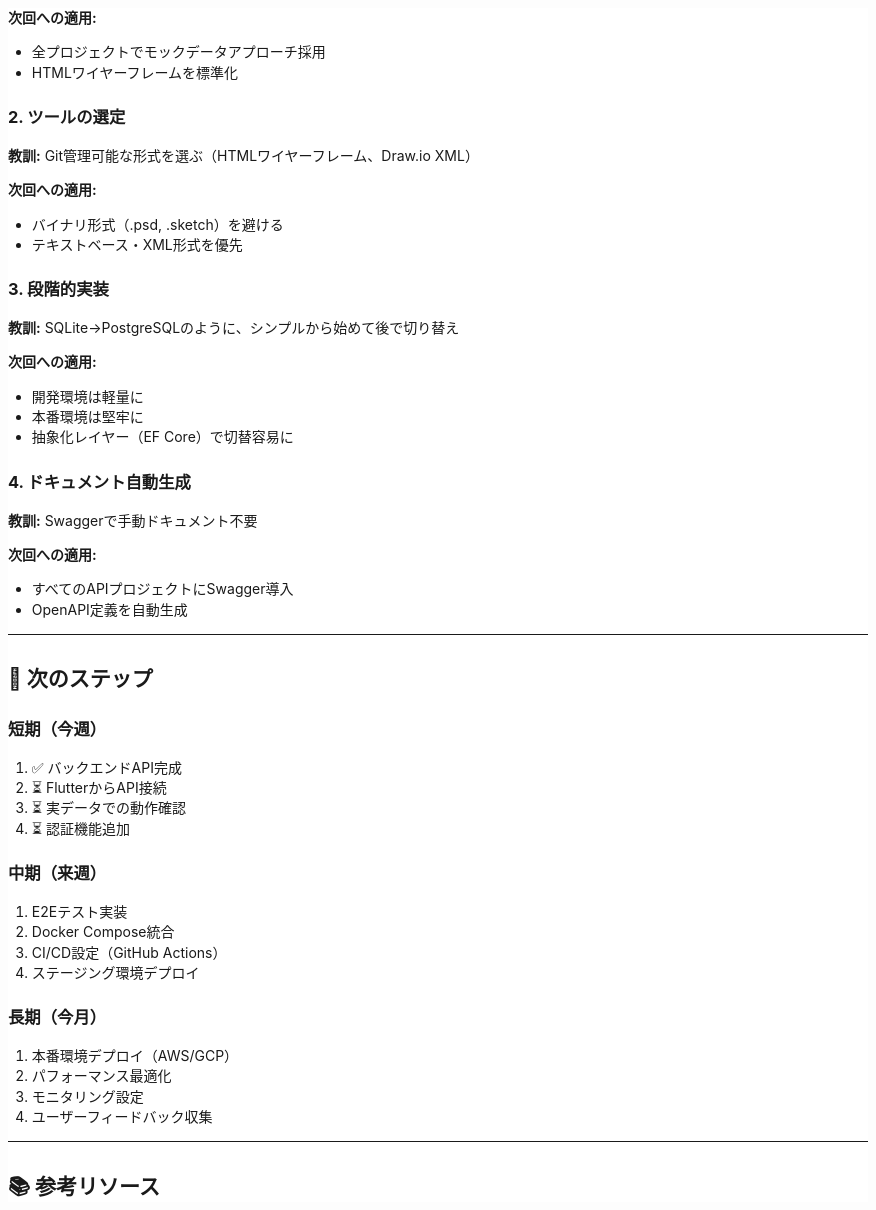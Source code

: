**次回への適用:**
- 全プロジェクトでモックデータアプローチ採用
- HTMLワイヤーフレームを標準化

### 2. ツールの選定
**教訓:** Git管理可能な形式を選ぶ（HTMLワイヤーフレーム、Draw.io XML）

**次回への適用:**
- バイナリ形式（.psd, .sketch）を避ける
- テキストベース・XML形式を優先

### 3. 段階的実装
**教訓:** SQLite→PostgreSQLのように、シンプルから始めて後で切り替え

**次回への適用:**
- 開発環境は軽量に
- 本番環境は堅牢に
- 抽象化レイヤー（EF Core）で切替容易に

### 4. ドキュメント自動生成
**教訓:** Swaggerで手動ドキュメント不要

**次回への適用:**
- すべてのAPIプロジェクトにSwagger導入
- OpenAPI定義を自動生成

---

## 🚀 次のステップ

### 短期（今週）
1. ✅ バックエンドAPI完成
2. ⏳ FlutterからAPI接続
3. ⏳ 実データでの動作確認
4. ⏳ 認証機能追加

### 中期（来週）
1. E2Eテスト実装
2. Docker Compose統合
3. CI/CD設定（GitHub Actions）
4. ステージング環境デプロイ

### 長期（今月）
1. 本番環境デプロイ（AWS/GCP）
2. パフォーマンス最適化
3. モニタリング設定
4. ユーザーフィードバック収集

---

## 📚 参考リソース
